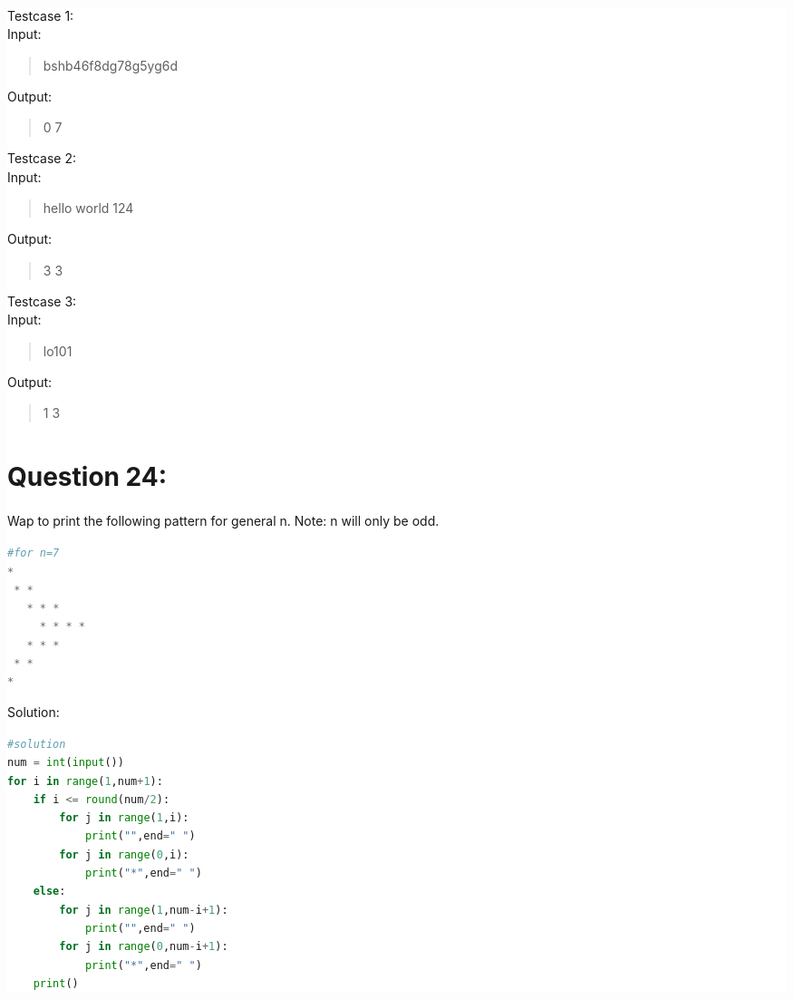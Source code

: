Testcase 1:\
Input:

> bshb46f8dg78g5yg6d

Output:

> 0 7

Testcase 2:\
Input:

> hello world 124

Output:

> 3 3

Testcase 3:\
Input:

> lo101

Output:

> 1 3

# Question 24:

Wap to print the following pattern for general n.
Note: n will only be odd.

```python
#for n=7
*
 * *
   * * *
     * * * *
   * * *
 * *
*
```

Solution:

```python
#solution
num = int(input())
for i in range(1,num+1):
    if i <= round(num/2):
        for j in range(1,i):
            print("",end=" ")
        for j in range(0,i):
            print("*",end=" ")
    else:
        for j in range(1,num-i+1):
            print("",end=" ")
        for j in range(0,num-i+1):
            print("*",end=" ")
    print()
```
